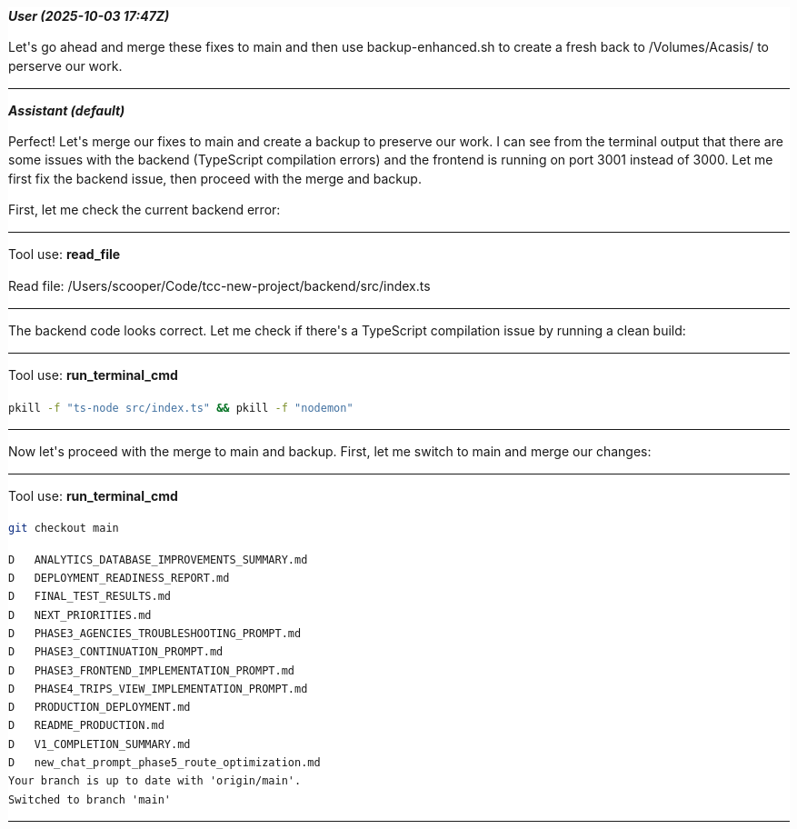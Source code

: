 
_**User (2025-10-03 17:47Z)**_

Let's go ahead and merge these fixes to main and then use backup-enhanced.sh to create a fresh back to /Volumes/Acasis/ to perserve our work. 

---

_**Assistant (default)**_

Perfect! Let's merge our fixes to main and create a backup to preserve our work. I can see from the terminal output that there are some issues with the backend (TypeScript compilation errors) and the frontend is running on port 3001 instead of 3000. Let me first fix the backend issue, then proceed with the merge and backup.

First, let me check the current backend error:


---

Tool use: **read_file**

Read file: /Users/scooper/Code/tcc-new-project/backend/src/index.ts

---

The backend code looks correct. Let me check if there's a TypeScript compilation issue by running a clean build:


---

Tool use: **run_terminal_cmd**

```bash
pkill -f "ts-node src/index.ts" && pkill -f "nodemon"
```

---

Now let's proceed with the merge to main and backup. First, let me switch to main and merge our changes:


---

Tool use: **run_terminal_cmd**

```bash
git checkout main
```

```
D	ANALYTICS_DATABASE_IMPROVEMENTS_SUMMARY.md
D	DEPLOYMENT_READINESS_REPORT.md
D	FINAL_TEST_RESULTS.md
D	NEXT_PRIORITIES.md
D	PHASE3_AGENCIES_TROUBLESHOOTING_PROMPT.md
D	PHASE3_CONTINUATION_PROMPT.md
D	PHASE3_FRONTEND_IMPLEMENTATION_PROMPT.md
D	PHASE4_TRIPS_VIEW_IMPLEMENTATION_PROMPT.md
D	PRODUCTION_DEPLOYMENT.md
D	README_PRODUCTION.md
D	V1_COMPLETION_SUMMARY.md
D	new_chat_prompt_phase5_route_optimization.md
Your branch is up to date with 'origin/main'.
Switched to branch 'main'

```

---